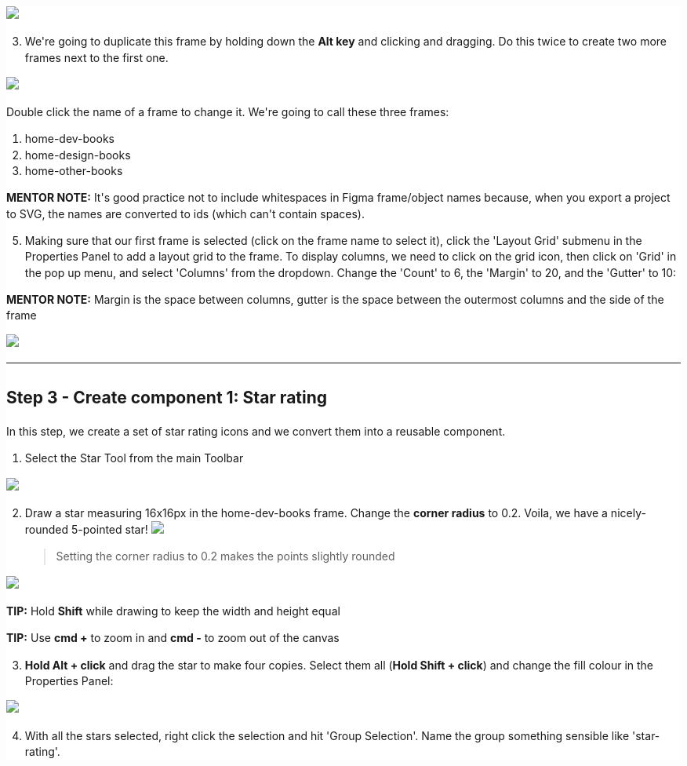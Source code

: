 ![](https://i.imgur.com/fgiV1N7.png)

3. We're going to duplicate this frame by holding down the **Alt key** and clicking and dragging. Do this twice to create two more frames next to the first one.

![](https://i.imgur.com/PjCfjb2.png)

Double click the name of a frame to change it. We're going to call these three frames:

1. home-dev-books
2. home-design-books
3. home-other-books

**MENTOR NOTE:** It's good practice not to include whitespaces in Figma frame/object names because, when you export a project to SVG, the names are converted to ids (which can't contain spaces).

5. Making sure that our first frame is selected (click on the frame name to select it), click the 'Layout Grid' submenu in the Properties Panel to add a layout grid to the frame. To display columns, we need to click on the grid icon, then click on 'Grid' in the pop up menu, and select 'Columns' from the dropdown. Change the 'Count' to 6, the 'Margin' to 20, and the 'Gutter' to 10:

**MENTOR NOTE:** Margin is the space between columns, gutter is the space between the outermost columns and the side of the frame

![](https://i.imgur.com/UbWRw8V.png)

---

## Step 3 - Create component 1: Star rating

In this step, we create a set of star rating icons and we convert them into a reusable component.

1. Select the Star Tool from the main Toolbar

![](https://i.imgur.com/fARqBM2.png)

2. Draw a star measuring 16x16px in the home-dev-books frame. Change the **corner radius** to 0.2. Voila, we have a nicely-rounded 5-pointed star!
   ![](https://i.imgur.com/R6n9ccJ.png)
   > Setting the corner radius to 0.2 makes the points slightly rounded

![](https://i.imgur.com/FzDFshs.png)

**TIP:** Hold **Shift** while drawing to keep the width and height equal

**TIP:** Use **cmd +** to zoom in and **cmd -** to zoom out of the canvas

3. **Hold Alt + click** and drag the star to make four copies. Select them all (**Hold Shift + click**) and change the fill colour in the Properties Panel:

![](https://i.imgur.com/uFO6IdA.png)

4. With all the stars selected, right click the selection and hit 'Group Selection'. Name the group something sensible like 'star-rating'.
